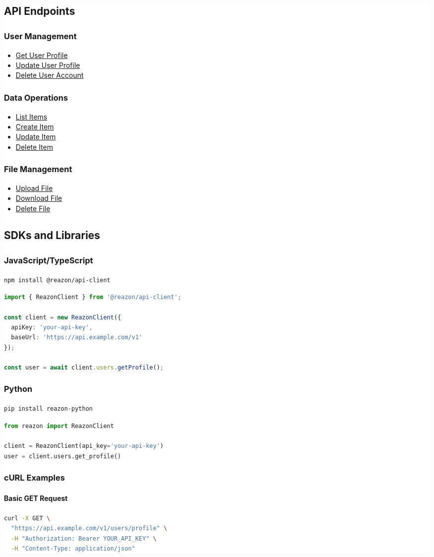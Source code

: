 ## API Endpoints

### User Management
- [Get User Profile](./endpoints/users/get-profile.md)
- [Update User Profile](./endpoints/users/update-profile.md)
- [Delete User Account](./endpoints/users/delete-account.md)

### Data Operations
- [List Items](./endpoints/data/list-items.md)
- [Create Item](./endpoints/data/create-item.md)
- [Update Item](./endpoints/data/update-item.md)
- [Delete Item](./endpoints/data/delete-item.md)

### File Management
- [Upload File](./endpoints/files/upload.md)
- [Download File](./endpoints/files/download.md)
- [Delete File](./endpoints/files/delete.md)

## SDKs and Libraries

### JavaScript/TypeScript
```bash
npm install @reazon/api-client
```

```typescript
import { ReazonClient } from '@reazon/api-client';

const client = new ReazonClient({
  apiKey: 'your-api-key',
  baseUrl: 'https://api.example.com/v1'
});

const user = await client.users.getProfile();
```

### Python
```bash
pip install reazon-python
```

```python
from reazon import ReazonClient

client = ReazonClient(api_key='your-api-key')
user = client.users.get_profile()
```

### cURL Examples

#### Basic GET Request
```bash
curl -X GET \
  "https://api.example.com/v1/users/profile" \
  -H "Authorization: Bearer YOUR_API_KEY" \
  -H "Content-Type: application/json"
```
